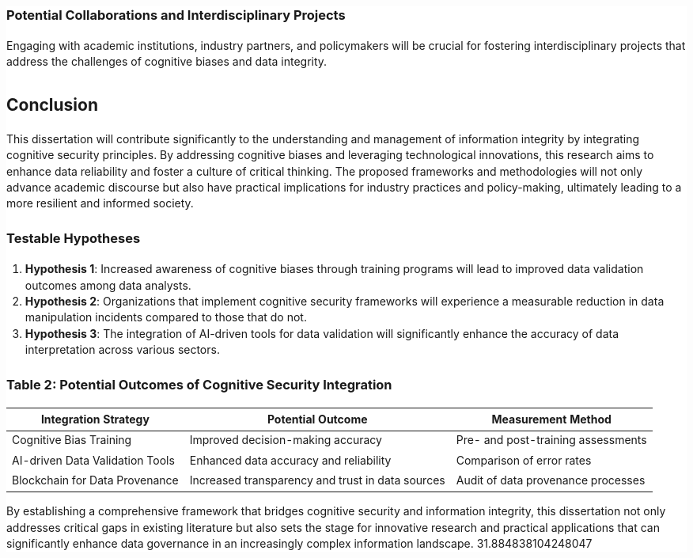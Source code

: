 ### Potential Collaborations and Interdisciplinary Projects

Engaging with academic institutions, industry partners, and policymakers will be crucial for fostering interdisciplinary projects that address the challenges of cognitive biases and data integrity.

## Conclusion

This dissertation will contribute significantly to the understanding and management of information integrity by integrating cognitive security principles. By addressing cognitive biases and leveraging technological innovations, this research aims to enhance data reliability and foster a culture of critical thinking. The proposed frameworks and methodologies will not only advance academic discourse but also have practical implications for industry practices and policy-making, ultimately leading to a more resilient and informed society.

### Testable Hypotheses

1. **Hypothesis 1**: Increased awareness of cognitive biases through training programs will lead to improved data validation outcomes among data analysts.
2. **Hypothesis 2**: Organizations that implement cognitive security frameworks will experience a measurable reduction in data manipulation incidents compared to those that do not.
3. **Hypothesis 3**: The integration of AI-driven tools for data validation will significantly enhance the accuracy of data interpretation across various sectors.

### Table 2: Potential Outcomes of Cognitive Security Integration

| Integration Strategy                  | Potential Outcome                                    | Measurement Method                  |
|---------------------------------------|-----------------------------------------------------|-------------------------------------|
| Cognitive Bias Training                | Improved decision-making accuracy                    | Pre- and post-training assessments   |
| AI-driven Data Validation Tools        | Enhanced data accuracy and reliability               | Comparison of error rates           |
| Blockchain for Data Provenance        | Increased transparency and trust in data sources     | Audit of data provenance processes  |

By establishing a comprehensive framework that bridges cognitive security and information integrity, this dissertation not only addresses critical gaps in existing literature but also sets the stage for innovative research and practical applications that can significantly enhance data governance in an increasingly complex information landscape. 31.884838104248047